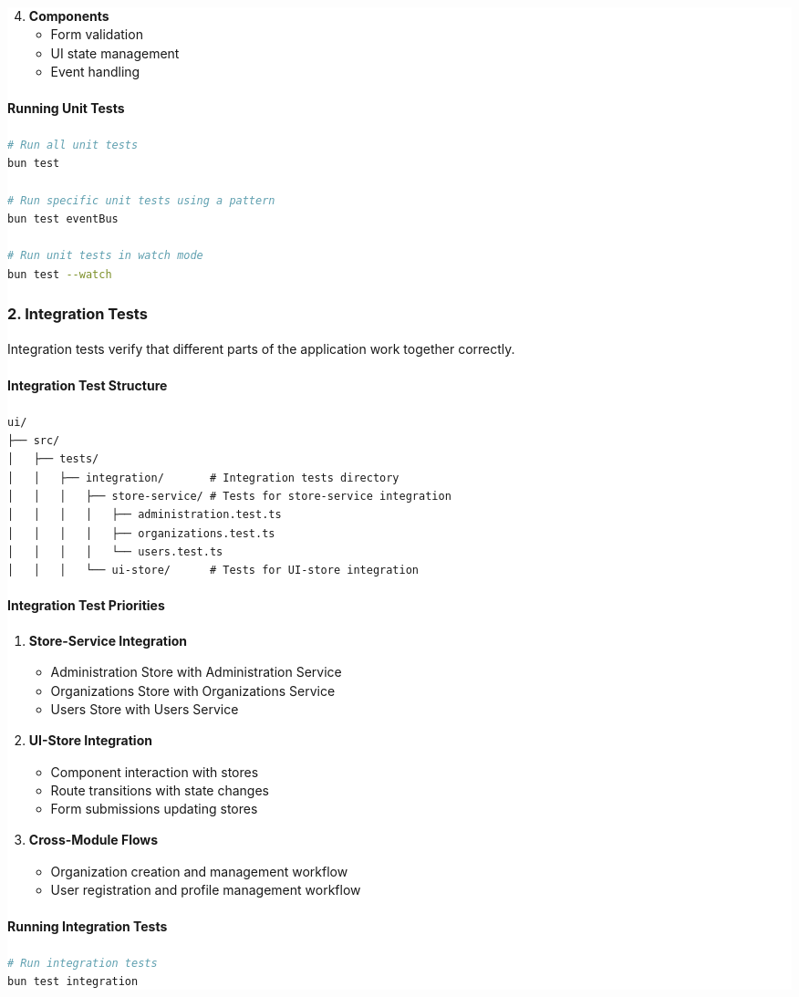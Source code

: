 4. **Components**
   - Form validation
   - UI state management
   - Event handling

#### Running Unit Tests

```bash
# Run all unit tests
bun test

# Run specific unit tests using a pattern
bun test eventBus

# Run unit tests in watch mode
bun test --watch
```

### 2. Integration Tests

Integration tests verify that different parts of the application work together correctly.

#### Integration Test Structure

``` text
ui/
├── src/
│   ├── tests/
│   │   ├── integration/       # Integration tests directory
│   │   │   ├── store-service/ # Tests for store-service integration
│   │   │   │   ├── administration.test.ts
│   │   │   │   ├── organizations.test.ts
│   │   │   │   └── users.test.ts
│   │   │   └── ui-store/      # Tests for UI-store integration
```

#### Integration Test Priorities

1. **Store-Service Integration**
   - Administration Store with Administration Service
   - Organizations Store with Organizations Service
   - Users Store with Users Service

2. **UI-Store Integration**
   - Component interaction with stores
   - Route transitions with state changes
   - Form submissions updating stores

3. **Cross-Module Flows**
   - Organization creation and management workflow
   - User registration and profile management workflow

#### Running Integration Tests

```bash
# Run integration tests
bun test integration
```
